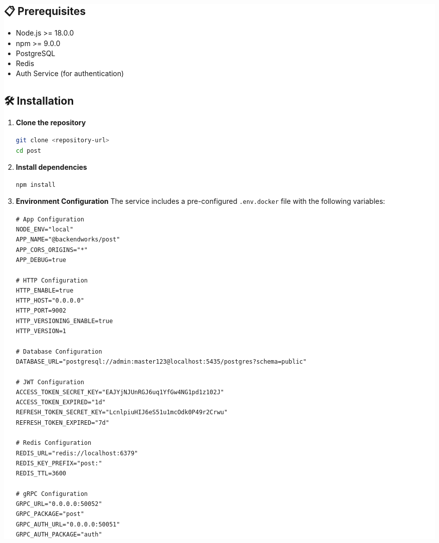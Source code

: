 ## 📋 Prerequisites

- Node.js >= 18.0.0
- npm >= 9.0.0
- PostgreSQL
- Redis
- Auth Service (for authentication)

## 🛠️ Installation

1. **Clone the repository**
   ```bash
   git clone <repository-url>
   cd post
   ```

2. **Install dependencies**
   ```bash
   npm install
   ```

3. **Environment Configuration**
   The service includes a pre-configured `.env.docker` file with the following variables:
   ```env
   # App Configuration
   NODE_ENV="local"
   APP_NAME="@backendworks/post"
   APP_CORS_ORIGINS="*"
   APP_DEBUG=true

   # HTTP Configuration
   HTTP_ENABLE=true
   HTTP_HOST="0.0.0.0"
   HTTP_PORT=9002
   HTTP_VERSIONING_ENABLE=true
   HTTP_VERSION=1

   # Database Configuration
   DATABASE_URL="postgresql://admin:master123@localhost:5435/postgres?schema=public"

   # JWT Configuration
   ACCESS_TOKEN_SECRET_KEY="EAJYjNJUnRGJ6uq1YfGw4NG1pd1z102J"
   ACCESS_TOKEN_EXPIRED="1d"
   REFRESH_TOKEN_SECRET_KEY="LcnlpiuHIJ6eS51u1mcOdk0P49r2Crwu"
   REFRESH_TOKEN_EXPIRED="7d"

   # Redis Configuration
   REDIS_URL="redis://localhost:6379"
   REDIS_KEY_PREFIX="post:"
   REDIS_TTL=3600

   # gRPC Configuration
   GRPC_URL="0.0.0.0:50052"
   GRPC_PACKAGE="post"
   GRPC_AUTH_URL="0.0.0.0:50051"
   GRPC_AUTH_PACKAGE="auth"
   ```
